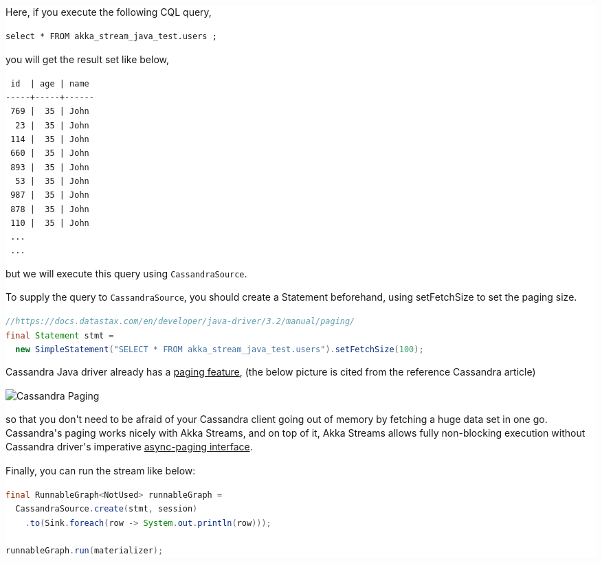 Here, if you execute the following CQL query,

```
select * FROM akka_stream_java_test.users ;
```

you will get the result set like below,

```
 id  | age | name
-----+-----+------
 769 |  35 | John
  23 |  35 | John
 114 |  35 | John
 660 |  35 | John
 893 |  35 | John
  53 |  35 | John
 987 |  35 | John
 878 |  35 | John
 110 |  35 | John
 ...
 ...
```

but we will execute this query using `CassandraSource`.

To supply the query to `CassandraSource`, you should create a Statement beforehand,
using setFetchSize to set the paging size.

```java
//https://docs.datastax.com/en/developer/java-driver/3.2/manual/paging/
final Statement stmt =
  new SimpleStatement("SELECT * FROM akka_stream_java_test.users").setFetchSize(100);
```

Cassandra Java driver already has a [paging feature](https://docs.datastax.com/en/developer/java-driver/3.2/manual/paging/), (the below picture is cited from the reference Cassandra article)

![Cassandra Paging](cassandra-paging.png)

so that you don't need to be afraid of your Cassandra client going out of memory by fetching a huge data set in one go.
Cassandra's paging works nicely with Akka Streams, and on top of it, Akka Streams allows fully non-blocking execution
without Cassandra driver's imperative [async-paging interface](https://docs.datastax.com/en/developer/java-driver/3.2/manual/async/#async-paging).

Finally, you can run the stream like below:

```java
final RunnableGraph<NotUsed> runnableGraph =
  CassandraSource.create(stmt, session)
    .to(Sink.foreach(row -> System.out.println(row)));

runnableGraph.run(materializer);
```
